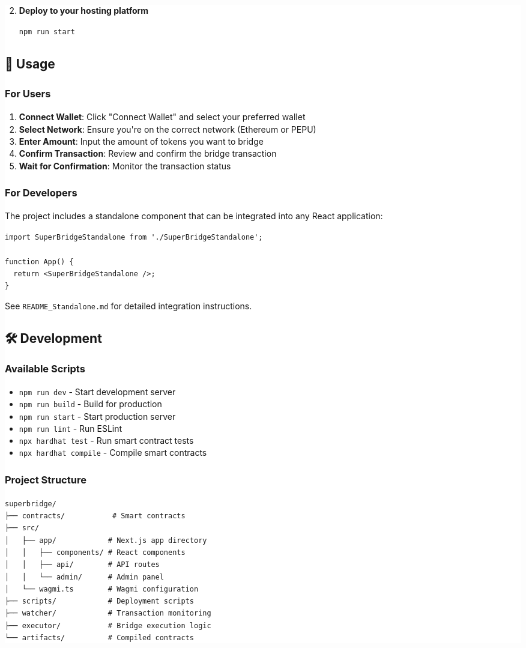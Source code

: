 2. **Deploy to your hosting platform**
   ```bash
   npm run start
   ```

## 📱 Usage

### For Users

1. **Connect Wallet**: Click "Connect Wallet" and select your preferred wallet
2. **Select Network**: Ensure you're on the correct network (Ethereum or PEPU)
3. **Enter Amount**: Input the amount of tokens you want to bridge
4. **Confirm Transaction**: Review and confirm the bridge transaction
5. **Wait for Confirmation**: Monitor the transaction status

### For Developers

The project includes a standalone component that can be integrated into any React application:

```tsx
import SuperBridgeStandalone from './SuperBridgeStandalone';

function App() {
  return <SuperBridgeStandalone />;
}
```

See `README_Standalone.md` for detailed integration instructions.

## 🛠️ Development

### Available Scripts

- `npm run dev` - Start development server
- `npm run build` - Build for production
- `npm run start` - Start production server
- `npm run lint` - Run ESLint
- `npx hardhat test` - Run smart contract tests
- `npx hardhat compile` - Compile smart contracts

### Project Structure

```
superbridge/
├── contracts/           # Smart contracts
├── src/
│   ├── app/            # Next.js app directory
│   │   ├── components/ # React components
│   │   ├── api/        # API routes
│   │   └── admin/      # Admin panel
│   └── wagmi.ts        # Wagmi configuration
├── scripts/            # Deployment scripts
├── watcher/            # Transaction monitoring
├── executor/           # Bridge execution logic
└── artifacts/          # Compiled contracts
```
